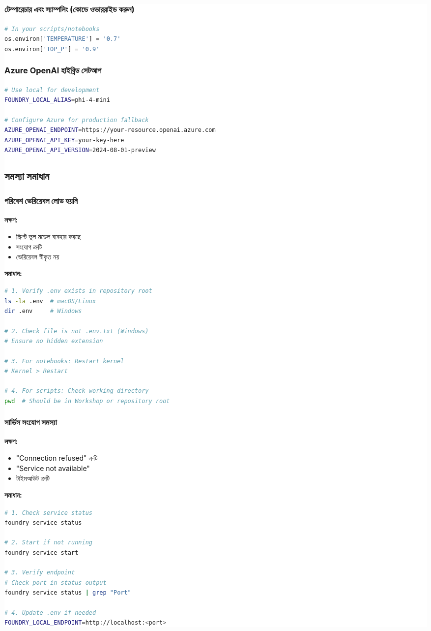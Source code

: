 ### টেম্পারেচার এবং স্যাম্পলিং (কোডে ওভাররাইড করুন)

```python
# In your scripts/notebooks
os.environ['TEMPERATURE'] = '0.7'
os.environ['TOP_P'] = '0.9'
```

### Azure OpenAI হাইব্রিড সেটআপ

```bash
# Use local for development
FOUNDRY_LOCAL_ALIAS=phi-4-mini

# Configure Azure for production fallback
AZURE_OPENAI_ENDPOINT=https://your-resource.openai.azure.com
AZURE_OPENAI_API_KEY=your-key-here
AZURE_OPENAI_API_VERSION=2024-08-01-preview
```

## সমস্যা সমাধান

### পরিবেশ ভেরিয়েবল লোড হয়নি

**লক্ষণ:**
- স্ক্রিপ্ট ভুল মডেল ব্যবহার করছে
- সংযোগ ত্রুটি
- ভেরিয়েবল স্বীকৃত নয়

**সমাধান:**
```bash
# 1. Verify .env exists in repository root
ls -la .env  # macOS/Linux
dir .env     # Windows

# 2. Check file is not .env.txt (Windows)
# Ensure no hidden extension

# 3. For notebooks: Restart kernel
# Kernel > Restart

# 4. For scripts: Check working directory
pwd  # Should be in Workshop or repository root
```

### সার্ভিস সংযোগ সমস্যা

**লক্ষণ:**
- "Connection refused" ত্রুটি
- "Service not available"
- টাইমআউট ত্রুটি

**সমাধান:**
```bash
# 1. Check service status
foundry service status

# 2. Start if not running
foundry service start

# 3. Verify endpoint
# Check port in status output
foundry service status | grep "Port"

# 4. Update .env if needed
FOUNDRY_LOCAL_ENDPOINT=http://localhost:<port>
```